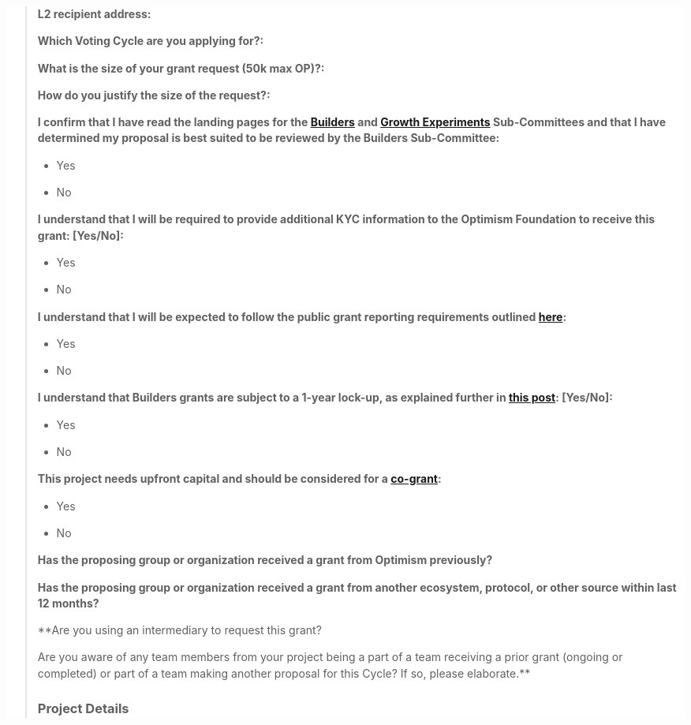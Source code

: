 > 
> **L2 recipient address:**
> 
> **Which Voting Cycle are you applying for?:**
> 
> **What is the size of your grant request (50k max OP)?:**
> 
> **How do you justify the size of the request?:**
> 
> **I confirm that I have read the landing pages for the [Builders](https://app.charmverse.io/op-grants/page-13972604474186334) and [Growth Experiments](https://app.charmverse.io/op-grants/page-6101609328023982) Sub-Committees and that I have determined my proposal is best suited to be reviewed by the Builders Sub-Committee:**
> 
> - Yes
>     
> - No
>     
> 
> **I understand that I will be required to provide additional KYC information to the Optimism Foundation to receive this grant: [Yes/No]:**
> 
> - Yes
>     
> - No
>     
> 
> **I understand that I will be expected to follow the public grant reporting requirements outlined [here](https://gov.optimism.io/t/suggested-public-reporting-requirements-for-grantees/4176):**
> 
> - Yes
>     
> - No
>     
> 
> **I understand that Builders grants are subject to a 1-year lock-up, as explained further in [this post](https://gov.optimism.io/t/grant-token-lock-explainer/5060): [Yes/No]:**
> 
> - Yes
>     
> - No
>     
> 
> **This project needs upfront capital and should be considered for a [co-grant](https://gov.optimism.io/t/introducing-optimism-co-granting/5870):**
> 
> - Yes
>     
> - No
>     
> 
> **Has the proposing group or organization received a grant from Optimism previously?**
> 
> **Has the proposing group or organization received a grant from another ecosystem, protocol, or other source within last 12 months?**
> 
>   
> **Are you using an intermediary to request this grant?  
>   
> Are you aware of any team members from your project being a part of a team receiving a prior grant (ongoing or completed) or part of a team making another proposal for this Cycle? If so, please elaborate.**
> 
> ### Project Details
